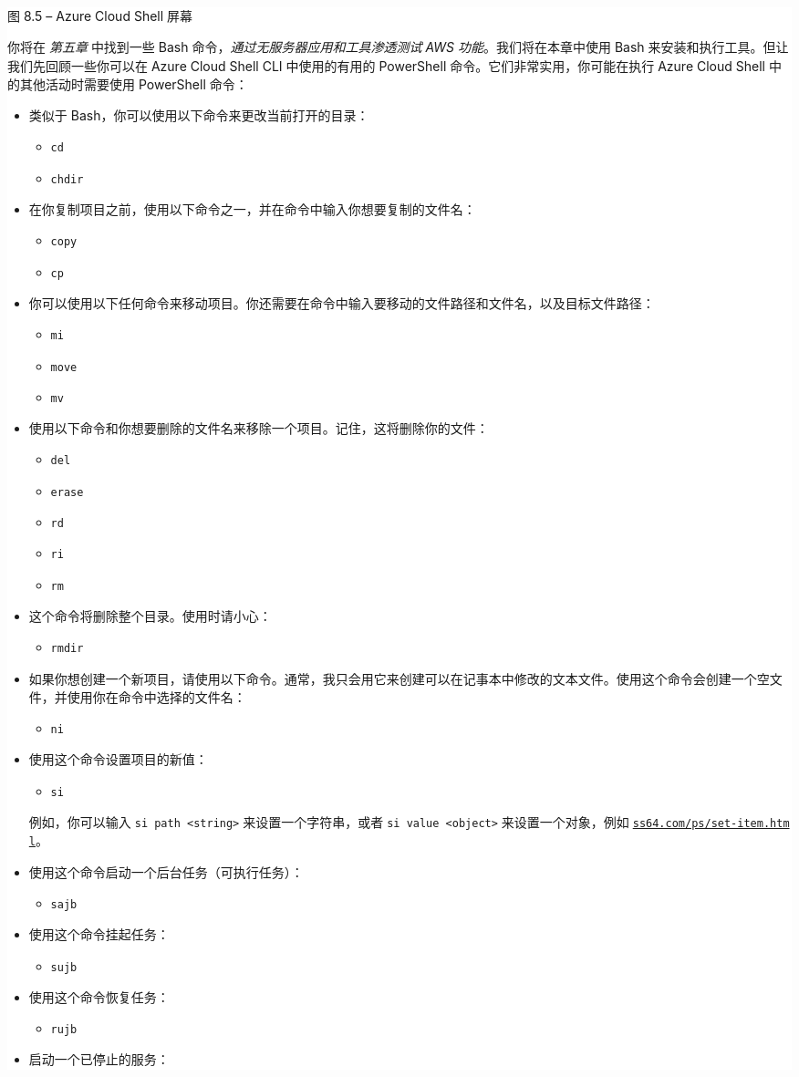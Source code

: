 图 8.5 – Azure Cloud Shell 屏幕

你将在 *第五章* 中找到一些 Bash 命令，*通过无服务器应用和工具渗透测试 AWS 功能*。我们将在本章中使用 Bash 来安装和执行工具。但让我们先回顾一些你可以在 Azure Cloud Shell CLI 中使用的有用的 PowerShell 命令。它们非常实用，你可能在执行 Azure Cloud Shell 中的其他活动时需要使用 PowerShell 命令：

+   类似于 Bash，你可以使用以下命令来更改当前打开的目录：

    +   `cd`

    +   `chdir`

+   在你复制项目之前，使用以下命令之一，并在命令中输入你想要复制的文件名：

    +   `copy`

    +   `cp`

+   你可以使用以下任何命令来移动项目。你还需要在命令中输入要移动的文件路径和文件名，以及目标文件路径：

    +   `mi`

    +   `move`

    +   `mv`

+   使用以下命令和你想要删除的文件名来移除一个项目。记住，这将删除你的文件：

    +   `del`

    +   `erase`

    +   `rd`

    +   `ri`

    +   `rm`

+   这个命令将删除整个目录。使用时请小心：

    +   `rmdir`

+   如果你想创建一个新项目，请使用以下命令。通常，我只会用它来创建可以在记事本中修改的文本文件。使用这个命令会创建一个空文件，并使用你在命令中选择的文件名：

    +   `ni`

+   使用这个命令设置项目的新值：

    +   `si`

    例如，你可以输入 `si path <string>` 来设置一个字符串，或者 `si value <object>` 来设置一个对象，例如 [`ss64.com/ps/set-item.html`](https://ss64.com/ps/set-item.html)。

+   使用这个命令启动一个后台任务（可执行任务）：

    +   `sajb`

+   使用这个命令挂起任务：

    +   `sujb`

+   使用这个命令恢复任务：

    +   `rujb`

+   启动一个已停止的服务：
